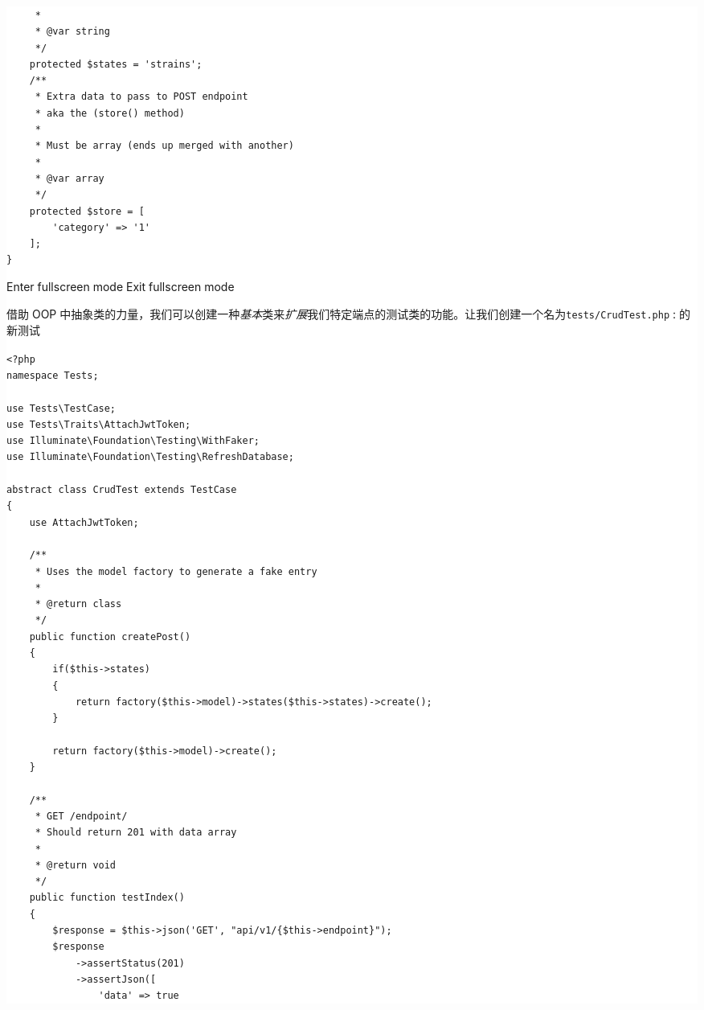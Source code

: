 ```
     *
     * @var string
     */
    protected $states = 'strains';
    /**
     * Extra data to pass to POST endpoint 
     * aka the (store() method)
     * 
     * Must be array (ends up merged with another)
     *
     * @var array
     */
    protected $store = [
        'category' => '1'
    ];
} 
```

Enter fullscreen mode Exit fullscreen mode

借助 OOP 中抽象类的力量，我们可以创建一种*基本*类来*扩展*我们特定端点的测试类的功能。让我们创建一个名为`tests/CrudTest.php` :
的新测试

```
<?php
namespace Tests;

use Tests\TestCase;
use Tests\Traits\AttachJwtToken;
use Illuminate\Foundation\Testing\WithFaker;
use Illuminate\Foundation\Testing\RefreshDatabase;

abstract class CrudTest extends TestCase
{
    use AttachJwtToken;

    /**
     * Uses the model factory to generate a fake entry
     *
     * @return class
     */
    public function createPost()
    {
        if($this->states)
        {
            return factory($this->model)->states($this->states)->create();
        }

        return factory($this->model)->create();
    }

    /**
     * GET /endpoint/
     * Should return 201 with data array
     *
     * @return void
     */
    public function testIndex()
    {
        $response = $this->json('GET', "api/v1/{$this->endpoint}");
        $response
            ->assertStatus(201)
            ->assertJson([
                'data' => true
```